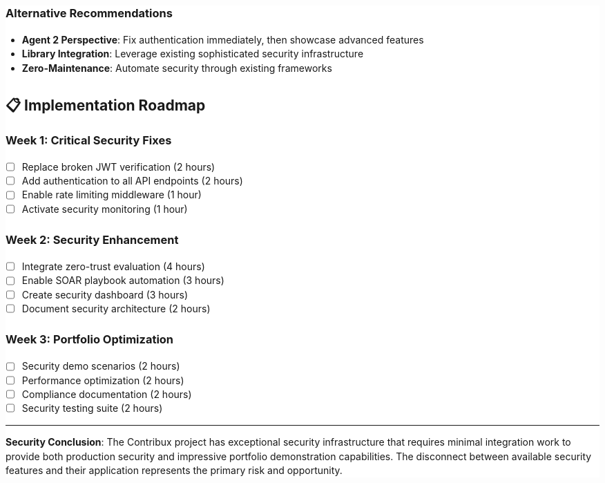 ### Alternative Recommendations
- **Agent 2 Perspective**: Fix authentication immediately, then showcase advanced features
- **Library Integration**: Leverage existing sophisticated security infrastructure
- **Zero-Maintenance**: Automate security through existing frameworks

## 📋 Implementation Roadmap

### Week 1: Critical Security Fixes
- [ ] Replace broken JWT verification (2 hours)
- [ ] Add authentication to all API endpoints (2 hours)
- [ ] Enable rate limiting middleware (1 hour)
- [ ] Activate security monitoring (1 hour)

### Week 2: Security Enhancement
- [ ] Integrate zero-trust evaluation (4 hours)
- [ ] Enable SOAR playbook automation (3 hours)
- [ ] Create security dashboard (3 hours)
- [ ] Document security architecture (2 hours)

### Week 3: Portfolio Optimization
- [ ] Security demo scenarios (2 hours)
- [ ] Performance optimization (2 hours)
- [ ] Compliance documentation (2 hours)
- [ ] Security testing suite (2 hours)

---

**Security Conclusion**: The Contribux project has exceptional security infrastructure that requires minimal integration work to provide both production security and impressive portfolio demonstration capabilities. The disconnect between available security features and their application represents the primary risk and opportunity.